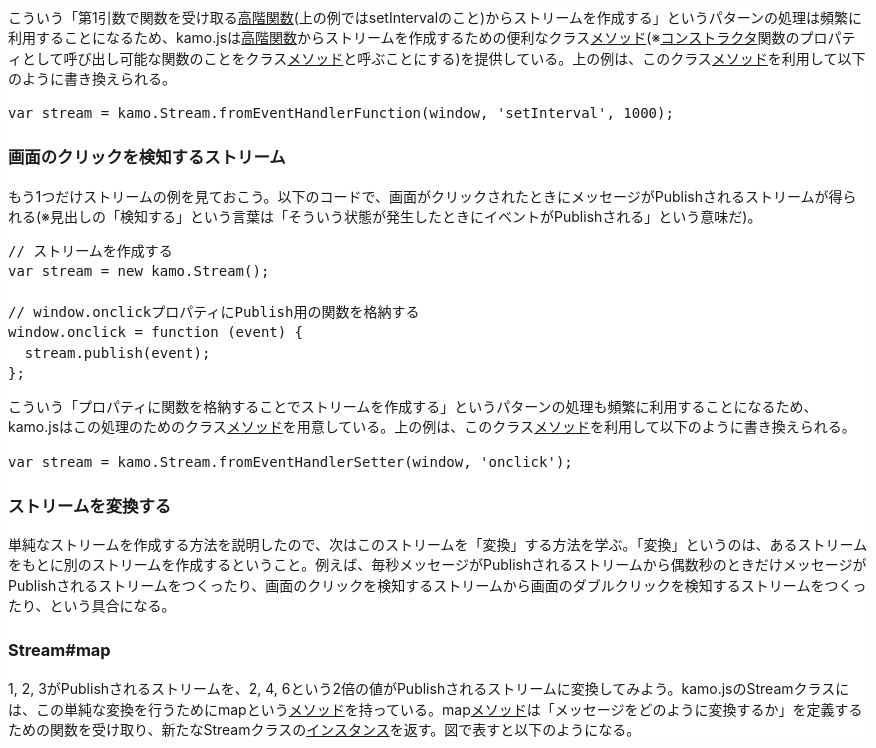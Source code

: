 
<p>こういう「第1引数で関数を受け取る<a class="keyword" href="http://d.hatena.ne.jp/keyword/%B9%E2%B3%AC%B4%D8%BF%F4">高階関数</a>(上の例ではsetIntervalのこと)からストリームを作成する」というパターンの処理は頻繁に利用することになるため、kamo.jsは<a class="keyword" href="http://d.hatena.ne.jp/keyword/%B9%E2%B3%AC%B4%D8%BF%F4">高階関数</a>からストリームを作成するための便利なクラス<a class="keyword" href="http://d.hatena.ne.jp/keyword/%A5%E1%A5%BD%A5%C3%A5%C9">メソッド</a>(※<a class="keyword" href="http://d.hatena.ne.jp/keyword/%A5%B3%A5%F3%A5%B9%A5%C8%A5%E9%A5%AF%A5%BF">コンストラクタ</a>関数のプロパティとして呼び出し可能な関数のことをクラス<a class="keyword" href="http://d.hatena.ne.jp/keyword/%A5%E1%A5%BD%A5%C3%A5%C9">メソッド</a>と呼ぶことにする)を提供している。上の例は、このクラス<a class="keyword" href="http://d.hatena.ne.jp/keyword/%A5%E1%A5%BD%A5%C3%A5%C9">メソッド</a>を利用して以下のように書き換えられる。</p>

<pre class="code lang-javascript" data-lang="javascript" data-unlink><span class="synIdentifier">var</span> stream = kamo.Stream.fromEventHandlerFunction(<span class="synStatement">window</span>, <span class="synConstant">'setInterval'</span>, 1000);
</pre>


<h3>画面のクリックを検知するストリーム</h3>

<p>もう1つだけストリームの例を見ておこう。以下のコードで、画面がクリックされたときにメッセージがPublishされるストリームが得られる(※見出しの「検知する」という言葉は「そういう状態が発生したときにイベントがPublishされる」という意味だ)。</p>

<pre class="code lang-javascript" data-lang="javascript" data-unlink><span class="synComment">// ストリームを作成する</span>
<span class="synIdentifier">var</span> stream = <span class="synStatement">new</span> kamo.Stream();

<span class="synComment">// window.onclickプロパティにPublish用の関数を格納する</span>
<span class="synStatement">window</span>.onclick = <span class="synIdentifier">function</span> (<span class="synStatement">event</span>) <span class="synIdentifier">{</span>
  stream.publish(<span class="synStatement">event</span>);
<span class="synIdentifier">}</span>;
</pre>


<p>こういう「プロパティに関数を格納することでストリームを作成する」というパターンの処理も頻繁に利用することになるため、kamo.jsはこの処理のためのクラス<a class="keyword" href="http://d.hatena.ne.jp/keyword/%A5%E1%A5%BD%A5%C3%A5%C9">メソッド</a>を用意している。上の例は、このクラス<a class="keyword" href="http://d.hatena.ne.jp/keyword/%A5%E1%A5%BD%A5%C3%A5%C9">メソッド</a>を利用して以下のように書き換えられる。</p>

<pre class="code lang-javascript" data-lang="javascript" data-unlink><span class="synIdentifier">var</span> stream = kamo.Stream.fromEventHandlerSetter(<span class="synStatement">window</span>, <span class="synConstant">'onclick'</span>);
</pre>


<h3>ストリームを変換する</h3>

<p>単純なストリームを作成する方法を説明したので、次はこのストリームを「変換」する方法を学ぶ。「変換」というのは、あるストリームをもとに別のストリームを作成するということ。例えば、毎秒メッセージがPublishされるストリームから偶数秒のときだけメッセージがPublishされるストリームをつくったり、画面のクリックを検知するストリームから画面のダブルクリックを検知するストリームをつくったり、という具合になる。</p>

<h3>Stream#map</h3>

<p>1, 2, 3がPublishされるストリームを、2, 4, 6という2倍の値がPublishされるストリームに変換してみよう。kamo.jsのStreamクラスには、この単純な変換を行うためにmapという<a class="keyword" href="http://d.hatena.ne.jp/keyword/%A5%E1%A5%BD%A5%C3%A5%C9">メソッド</a>を持っている。map<a class="keyword" href="http://d.hatena.ne.jp/keyword/%A5%E1%A5%BD%A5%C3%A5%C9">メソッド</a>は「メッセージをどのように変換するか」を定義するための関数を受け取り、新たなStreamクラスの<a class="keyword" href="http://d.hatena.ne.jp/keyword/%A5%A4%A5%F3%A5%B9%A5%BF%A5%F3%A5%B9">インスタンス</a>を返す。図で表すと以下のようになる。</p>
